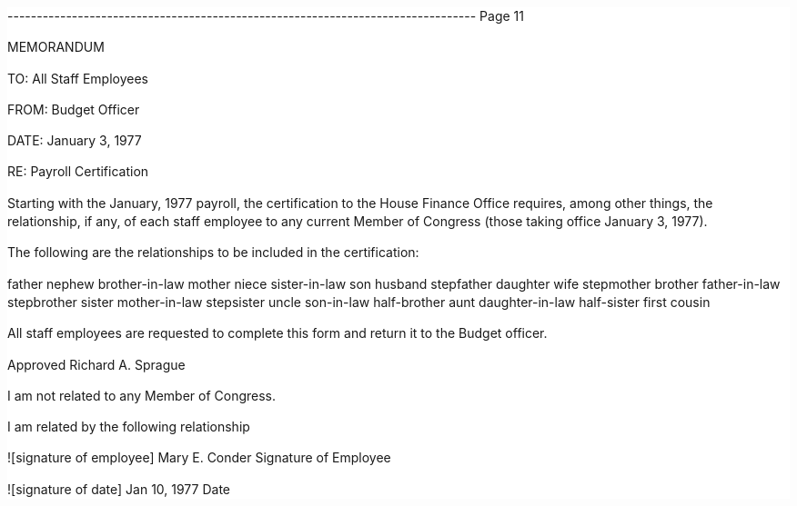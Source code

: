 
-------------------------------------------------------------------------------- Page 11

MEMORANDUM

TO: All Staff Employees

FROM: Budget Officer

DATE: January 3, 1977

RE: Payroll Certification

Starting with the January, 1977 payroll, the certification to the House Finance Office requires, among other things, the relationship, if any, of each staff employee to any current Member of Congress (those taking office January 3, 1977).

The following are the relationships to be included in the certification:

father
nephew
brother-in-law
mother
niece
sister-in-law
son
husband
stepfather
daughter
wife
stepmother
brother
father-in-law
stepbrother
sister
mother-in-law
stepsister
uncle
son-in-law
half-brother
aunt
daughter-in-law
half-sister
first cousin

All staff employees are requested to complete this form and return it to the Budget officer.

Approved
Richard A. Sprague

I am not related to any Member of Congress.

I am related by the following relationship

![signature of employee]
Mary E. Conder
Signature of Employee

![signature of date]
Jan 10, 1977
Date
